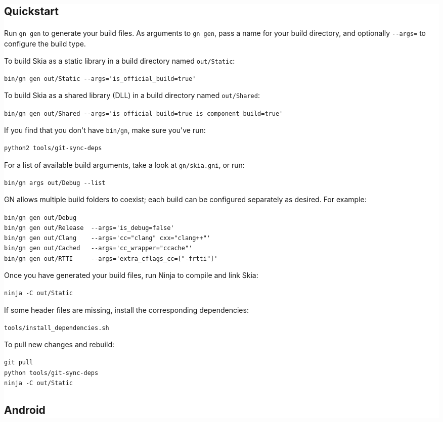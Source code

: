 ## Quickstart

Run `gn gen` to generate your build files. As arguments to `gn gen`, pass a name
for your build directory, and optionally `--args=` to configure the build type.

To build Skia as a static library in a build directory named `out/Static`:

```
bin/gn gen out/Static --args='is_official_build=true'
```

To build Skia as a shared library (DLL) in a build directory named `out/Shared`:

```
bin/gn gen out/Shared --args='is_official_build=true is_component_build=true'
```

If you find that you don't have `bin/gn`, make sure you've run:

```
python2 tools/git-sync-deps
```

For a list of available build arguments, take a look at `gn/skia.gni`, or run:

```
bin/gn args out/Debug --list
```

GN allows multiple build folders to coexist; each build can be configured
separately as desired. For example:

```
bin/gn gen out/Debug
bin/gn gen out/Release  --args='is_debug=false'
bin/gn gen out/Clang    --args='cc="clang" cxx="clang++"'
bin/gn gen out/Cached   --args='cc_wrapper="ccache"'
bin/gn gen out/RTTI     --args='extra_cflags_cc=["-frtti"]'
```

Once you have generated your build files, run Ninja to compile and link Skia:

```
ninja -C out/Static
```

If some header files are missing, install the corresponding dependencies:

```
tools/install_dependencies.sh
```

To pull new changes and rebuild:

```
git pull
python tools/git-sync-deps
ninja -C out/Static
```

## Android

